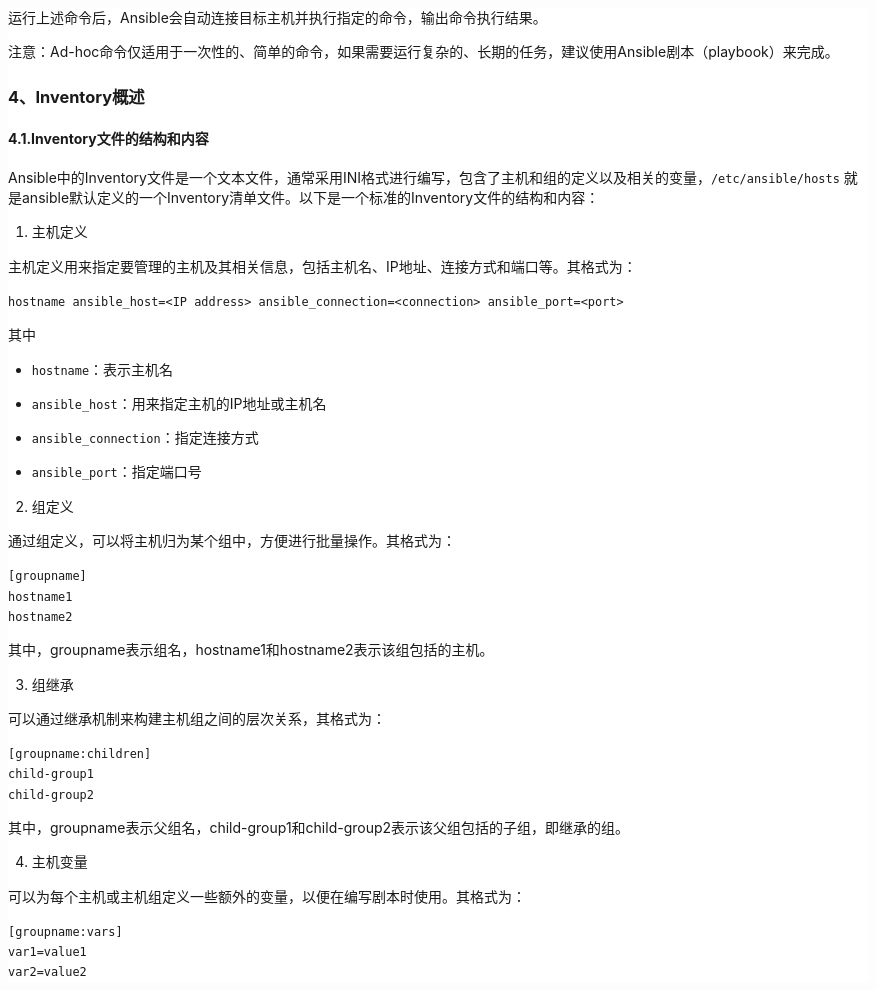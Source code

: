 运行上述命令后，Ansible会自动连接目标主机并执行指定的命令，输出命令执行结果。

注意：Ad-hoc命令仅适用于一次性的、简单的命令，如果需要运行复杂的、长期的任务，建议使用Ansible剧本（playbook）来完成。



### 4、Inventory概述

#### 4.1.Inventory文件的结构和内容

Ansible中的Inventory文件是一个文本文件，通常采用INI格式进行编写，包含了主机和组的定义以及相关的变量，`/etc/ansible/hosts` 就是ansible默认定义的一个Inventory清单文件。以下是一个标准的Inventory文件的结构和内容：

1. 主机定义

主机定义用来指定要管理的主机及其相关信息，包括主机名、IP地址、连接方式和端口等。其格式为：

```shell
hostname ansible_host=<IP address> ansible_connection=<connection> ansible_port=<port>
```

其中

- `hostname`：表示主机名

- `ansible_host`：用来指定主机的IP地址或主机名

- `ansible_connection`：指定连接方式

- `ansible_port`：指定端口号

2. 组定义

通过组定义，可以将主机归为某个组中，方便进行批量操作。其格式为：

```shell
[groupname]
hostname1
hostname2
```

其中，groupname表示组名，hostname1和hostname2表示该组包括的主机。

3. 组继承

可以通过继承机制来构建主机组之间的层次关系，其格式为：

```shell
[groupname:children]
child-group1
child-group2
```

其中，groupname表示父组名，child-group1和child-group2表示该父组包括的子组，即继承的组。

4. 主机变量

可以为每个主机或主机组定义一些额外的变量，以便在编写剧本时使用。其格式为：

```shell
[groupname:vars]
var1=value1
var2=value2
```
